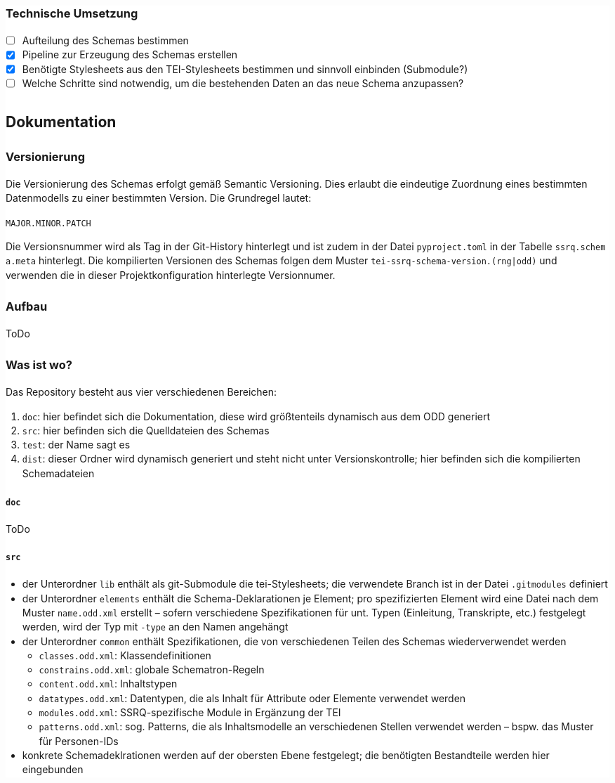 ### Technische Umsetzung

- [ ] Aufteilung des Schemas bestimmen
- [x] Pipeline zur Erzeugung des Schemas erstellen
- [x] Benötigte Stylesheets aus den TEI-Stylesheets bestimmen und sinnvoll einbinden (Submodule?)
- [ ] Welche Schritte sind notwendig, um die bestehenden Daten an das neue Schema anzupassen?

## Dokumentation

### Versionierung

Die Versionierung des Schemas erfolgt gemäß Semantic Versioning. Dies erlaubt die eindeutige Zuordnung eines bestimmten Datenmodells zu einer bestimmten Version. Die Grundregel lautet:

```
MAJOR.MINOR.PATCH
```

Die Versionsnummer wird als Tag in der Git-History hinterlegt und ist zudem in der Datei `pyproject.toml` in der Tabelle `ssrq.schema.meta` hinterlegt. Die kompilierten Versionen des Schemas folgen dem Muster `tei-ssrq-schema-version.(rng|odd)` und verwenden die in dieser Projektkonfiguration hinterlegte Versionnumer.

### Aufbau

ToDo

### Was ist wo?

Das Repository besteht aus vier verschiedenen Bereichen:

1. `doc`: hier befindet sich die Dokumentation, diese wird größtenteils dynamisch aus dem ODD generiert
2. `src`: hier befinden sich die Quelldateien des Schemas
3. `test`: der Name sagt es
4. `dist`: dieser Ordner wird dynamisch generiert und steht nicht unter Versionskontrolle; hier befinden sich die kompilierten Schemadateien

#### `doc`

ToDo

#### `src`

- der Unterordner `lib` enthält als git-Submodule die tei-Stylesheets; die verwendete Branch ist in der Datei `.gitmodules` definiert
- der Unterordner `elements` enthält die Schema-Deklarationen je Element; pro spezifizierten Element wird eine Datei nach dem Muster `name.odd.xml` erstellt – sofern verschiedene Spezifikationen für unt. Typen (Einleitung, Transkripte, etc.) festgelegt werden, wird der Typ mit `-type` an den Namen angehängt
- der Unterordner `common` enthält Spezifikationen, die von verschiedenen Teilen des Schemas wiederverwendet werden
  - `classes.odd.xml`: Klassendefinitionen
  - `constrains.odd.xml`: globale Schematron-Regeln
  - `content.odd.xml`: Inhaltstypen
  - `datatypes.odd.xml`: Datentypen, die als Inhalt für Attribute oder Elemente verwendet werden
  - `modules.odd.xml`: SSRQ-spezifische Module in Ergänzung der TEI
  - `patterns.odd.xml`: sog. Patterns, die als Inhaltsmodelle an verschiedenen Stellen verwendet werden – bspw. das Muster für Personen-IDs
- konkrete Schemadeklrationen werden auf der obersten Ebene festgelegt; die benötigten Bestandteile werden hier eingebunden
